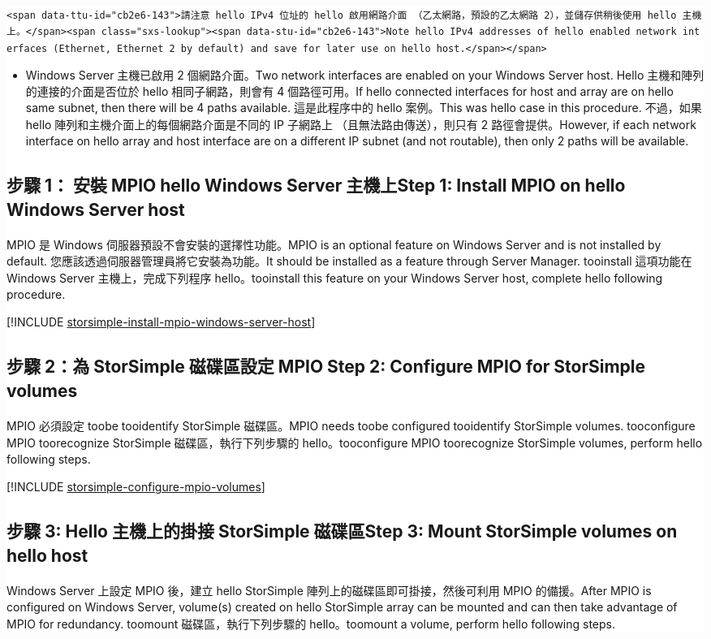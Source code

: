     <span data-ttu-id="cb2e6-143">請注意 hello IPv4 位址的 hello 啟用網路介面 （乙太網路，預設的乙太網路 2），並儲存供稍後使用 hello 主機上。</span><span class="sxs-lookup"><span data-stu-id="cb2e6-143">Note hello IPv4 addresses of hello enabled network interfaces (Ethernet, Ethernet 2 by default) and save for later use on hello host.</span></span>
* <span data-ttu-id="cb2e6-144">Windows Server 主機已啟用 2 個網路介面。</span><span class="sxs-lookup"><span data-stu-id="cb2e6-144">Two network interfaces are enabled on your Windows Server host.</span></span> <span data-ttu-id="cb2e6-145">Hello 主機和陣列的連接的介面是否位於 hello 相同子網路，則會有 4 個路徑可用。</span><span class="sxs-lookup"><span data-stu-id="cb2e6-145">If hello connected interfaces for host and array are on hello same subnet, then there will be 4 paths available.</span></span> <span data-ttu-id="cb2e6-146">這是此程序中的 hello 案例。</span><span class="sxs-lookup"><span data-stu-id="cb2e6-146">This was hello case in this procedure.</span></span> <span data-ttu-id="cb2e6-147">不過，如果 hello 陣列和主機介面上的每個網路介面是不同的 IP 子網路上 （且無法路由傳送），則只有 2 路徑會提供。</span><span class="sxs-lookup"><span data-stu-id="cb2e6-147">However, if each network interface on hello array and host interface are on a different IP subnet (and not routable), then only 2 paths will be available.</span></span>

## <a name="step-1-install-mpio-on-hello-windows-server-host"></a><span data-ttu-id="cb2e6-148">步驟 1： 安裝 MPIO hello Windows Server 主機上</span><span class="sxs-lookup"><span data-stu-id="cb2e6-148">Step 1: Install MPIO on hello Windows Server host</span></span>
<span data-ttu-id="cb2e6-149">MPIO 是 Windows 伺服器預設不會安裝的選擇性功能。</span><span class="sxs-lookup"><span data-stu-id="cb2e6-149">MPIO is an optional feature on Windows Server and is not installed by default.</span></span> <span data-ttu-id="cb2e6-150">您應該透過伺服器管理員將它安裝為功能。</span><span class="sxs-lookup"><span data-stu-id="cb2e6-150">It should be installed as a feature through Server Manager.</span></span> <span data-ttu-id="cb2e6-151">tooinstall 這項功能在 Windows Server 主機上，完成下列程序 hello。</span><span class="sxs-lookup"><span data-stu-id="cb2e6-151">tooinstall this feature on your Windows Server host, complete hello following procedure.</span></span>

[!INCLUDE [storsimple-install-mpio-windows-server-host](../../includes/storsimple-install-mpio-windows-server-host.md)]

## <a name="step-2-configure-mpio-for-storsimple-volumes"></a><span data-ttu-id="cb2e6-152">步驟 2：為 StorSimple 磁碟區設定 MPIO </span><span class="sxs-lookup"><span data-stu-id="cb2e6-152">Step 2: Configure MPIO for StorSimple volumes</span></span>
<span data-ttu-id="cb2e6-153">MPIO 必須設定 toobe tooidentify StorSimple 磁碟區。</span><span class="sxs-lookup"><span data-stu-id="cb2e6-153">MPIO needs toobe configured tooidentify StorSimple volumes.</span></span> <span data-ttu-id="cb2e6-154">tooconfigure MPIO toorecognize StorSimple 磁碟區，執行下列步驟的 hello。</span><span class="sxs-lookup"><span data-stu-id="cb2e6-154">tooconfigure MPIO toorecognize StorSimple volumes, perform hello following steps.</span></span>

[!INCLUDE [storsimple-configure-mpio-volumes](../../includes/storsimple-configure-mpio-volumes.md)]

## <a name="step-3-mount-storsimple-volumes-on-hello-host"></a><span data-ttu-id="cb2e6-155">步驟 3: Hello 主機上的掛接 StorSimple 磁碟區</span><span class="sxs-lookup"><span data-stu-id="cb2e6-155">Step 3: Mount StorSimple volumes on hello host</span></span>
<span data-ttu-id="cb2e6-156">Windows Server 上設定 MPIO 後，建立 hello StorSimple 陣列上的磁碟區即可掛接，然後可利用 MPIO 的備援。</span><span class="sxs-lookup"><span data-stu-id="cb2e6-156">After MPIO is configured on Windows Server, volume(s) created on hello StorSimple array can be mounted and can then take advantage of MPIO for redundancy.</span></span> <span data-ttu-id="cb2e6-157">toomount 磁碟區，執行下列步驟的 hello。</span><span class="sxs-lookup"><span data-stu-id="cb2e6-157">toomount a volume, perform hello following steps.</span></span>
